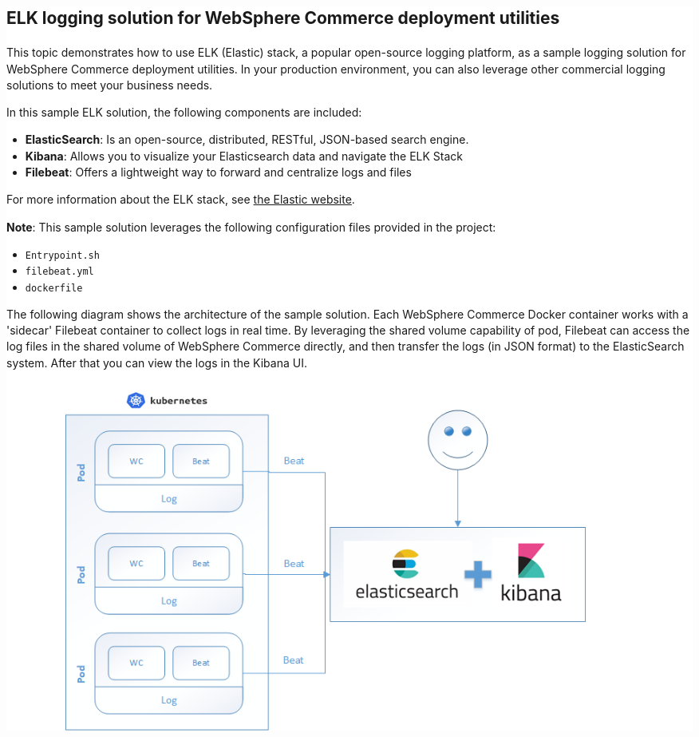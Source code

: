 
## ELK logging solution for WebSphere Commerce deployment utilities ##

 This topic demonstrates how to use ELK (Elastic) stack, a popular open-source logging platform, as a sample logging solution for WebSphere Commerce deployment utilities. In your production environment, you can also leverage other commercial logging solutions to meet your business needs.

 In this sample ELK solution, the following components are included:
 * **ElasticSearch**: Is an open-source, distributed, RESTful, JSON-based search engine.
 * **Kibana**:  Allows you to visualize your Elasticsearch data and navigate the ELK Stack
 * **Filebeat**: Offers a lightweight way to forward and centralize logs and files

For more information about the ELK stack, see [the Elastic website](https://www.elastic.co/elk-stack).

**Note**: This sample solution leverages the following configuration files provided in the project:
* `Entrypoint.sh`
* `filebeat.yml`
* `dockerfile` 

The following diagram shows the architecture of the sample solution. Each WebSphere Commerce Docker container works with a 'sidecar'  Filebeat container to collect logs in real time. By leveraging the shared volume capability of pod, Filebeat can access the log files in the shared volume of WebSphere Commerce directly, and then transfer the logs (in JSON format) to the ElasticSearch system. After that you can view the logs in the Kibana UI. <br/>
<img src="https://github.com/IBM/wc-devops-utilities/raw/draftdoc/doc/images/WC_K8S_ELK.png" width = "800" height = "450" align=center />
